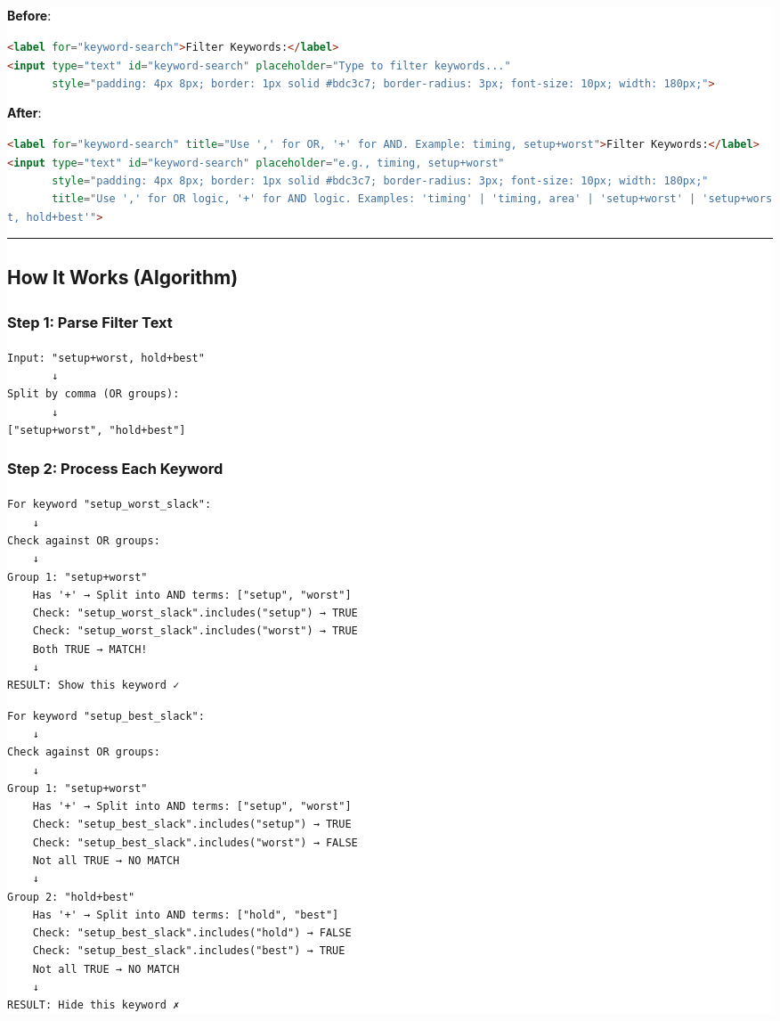 **Before**:
```html
<label for="keyword-search">Filter Keywords:</label>
<input type="text" id="keyword-search" placeholder="Type to filter keywords..."
       style="padding: 4px 8px; border: 1px solid #bdc3c7; border-radius: 3px; font-size: 10px; width: 180px;">
```

**After**:
```html
<label for="keyword-search" title="Use ',' for OR, '+' for AND. Example: timing, setup+worst">Filter Keywords:</label>
<input type="text" id="keyword-search" placeholder="e.g., timing, setup+worst"
       style="padding: 4px 8px; border: 1px solid #bdc3c7; border-radius: 3px; font-size: 10px; width: 180px;"
       title="Use ',' for OR logic, '+' for AND logic. Examples: 'timing' | 'timing, area' | 'setup+worst' | 'setup+worst, hold+best'">
```

---

## How It Works (Algorithm)

### Step 1: Parse Filter Text
```
Input: "setup+worst, hold+best"
       ↓
Split by comma (OR groups):
       ↓
["setup+worst", "hold+best"]
```

### Step 2: Process Each Keyword
```
For keyword "setup_worst_slack":
    ↓
Check against OR groups:
    ↓
Group 1: "setup+worst"
    Has '+' → Split into AND terms: ["setup", "worst"]
    Check: "setup_worst_slack".includes("setup") → TRUE
    Check: "setup_worst_slack".includes("worst") → TRUE
    Both TRUE → MATCH!
    ↓
RESULT: Show this keyword ✓
```

```
For keyword "setup_best_slack":
    ↓
Check against OR groups:
    ↓
Group 1: "setup+worst"
    Has '+' → Split into AND terms: ["setup", "worst"]
    Check: "setup_best_slack".includes("setup") → TRUE
    Check: "setup_best_slack".includes("worst") → FALSE
    Not all TRUE → NO MATCH
    ↓
Group 2: "hold+best"
    Has '+' → Split into AND terms: ["hold", "best"]
    Check: "setup_best_slack".includes("hold") → FALSE
    Check: "setup_best_slack".includes("best") → TRUE
    Not all TRUE → NO MATCH
    ↓
RESULT: Hide this keyword ✗
```